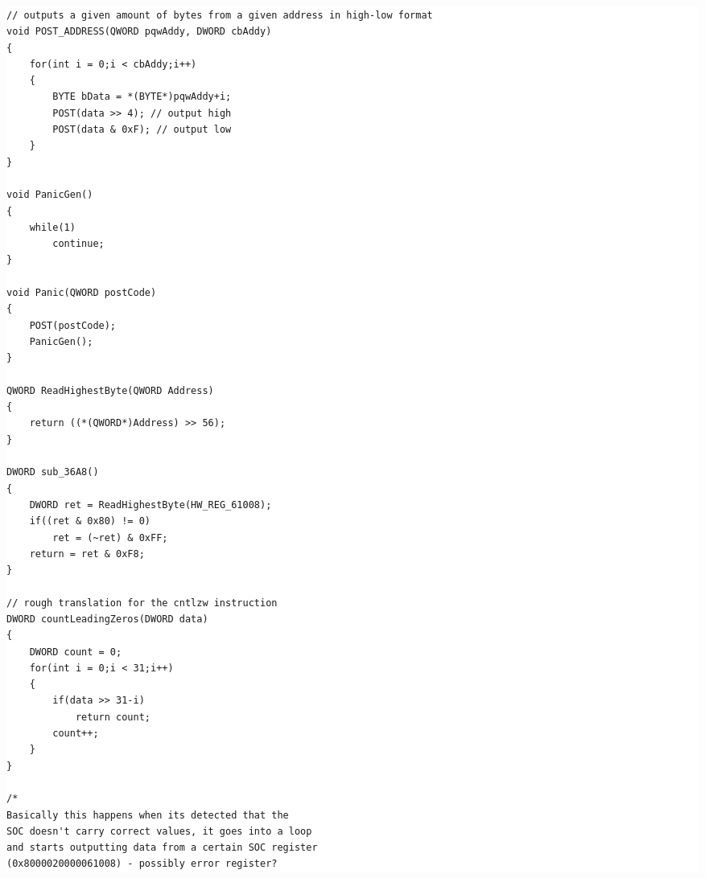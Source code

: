     // outputs a given amount of bytes from a given address in high-low format
    void POST_ADDRESS(QWORD pqwAddy, DWORD cbAddy)
    {
        for(int i = 0;i < cbAddy;i++)
        {
            BYTE bData = *(BYTE*)pqwAddy+i;
            POST(data >> 4); // output high
            POST(data & 0xF); // output low
        }
    }

    void PanicGen()
    {
        while(1)
            continue;
    }

    void Panic(QWORD postCode)
    {
        POST(postCode);
        PanicGen();
    }

    QWORD ReadHighestByte(QWORD Address)
    {
        return ((*(QWORD*)Address) >> 56);
    }

    DWORD sub_36A8()
    {
        DWORD ret = ReadHighestByte(HW_REG_61008);
        if((ret & 0x80) != 0)
            ret = (~ret) & 0xFF;
        return = ret & 0xF8;
    }

    // rough translation for the cntlzw instruction
    DWORD countLeadingZeros(DWORD data)
    {
        DWORD count = 0;
        for(int i = 0;i < 31;i++)
        {
            if(data >> 31-i)
                return count;
            count++;
        }
    }

    /*
    Basically this happens when its detected that the
    SOC doesn't carry correct values, it goes into a loop
    and starts outputting data from a certain SOC register
    (0x8000020000061008) - possibly error register?
